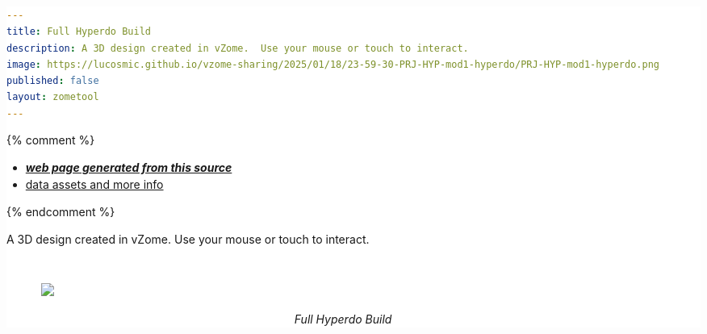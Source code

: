 ```yaml
---
title: Full Hyperdo Build
description: A 3D design created in vZome.  Use your mouse or touch to interact.
image: https://lucosmic.github.io/vzome-sharing/2025/01/18/23-59-30-PRJ-HYP-mod1-hyperdo/PRJ-HYP-mod1-hyperdo.png
published: false
layout: zometool
---
```


{% comment %}
 - [***web page generated from this source***](<https://lucosmic.github.io/vzome-sharing/2025/01/18/PRJ-HYP-mod1-hyperdo-23-59-30.html>)
 - [data assets and more info](<https://github.com/lucosmic/vzome-sharing/tree/main/2025/01/18/23-59-30-PRJ-HYP-mod1-hyperdo/>)
 
{% endcomment %}

A 3D design created in vZome.  Use your mouse or touch to interact.

<figure style="width: 87%; margin: 5%">
  
  <zometool-instructions style="width: 100%; height: 80dvh"
        src="https://lucosmic.github.io/vzome-sharing/2025/01/18/23-59-30-PRJ-HYP-mod1-hyperdo/PRJ-HYP-mod1-hyperdo.vZome" >
    <img  style="width: 100%"
        src="https://lucosmic.github.io/vzome-sharing/2025/01/18/23-59-30-PRJ-HYP-mod1-hyperdo/PRJ-HYP-mod1-hyperdo.png" >
  </zometool-instructions>

  <figcaption style="text-align: center; font-style: italic;">
    Full Hyperdo Build
  </figcaption>
</figure>
